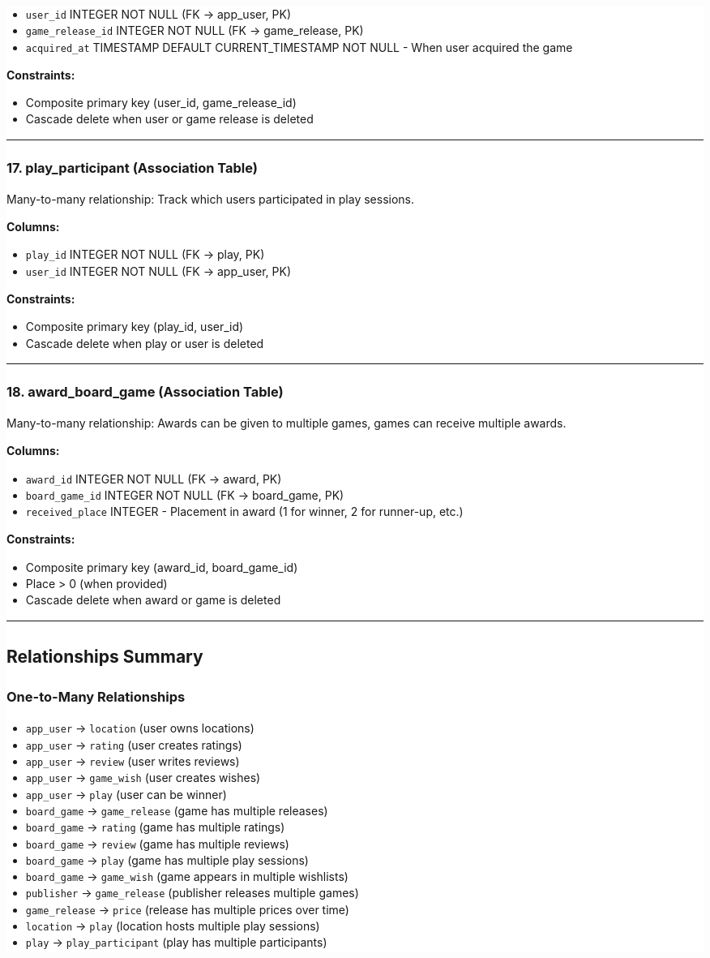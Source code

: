 - `user_id` INTEGER NOT NULL (FK → app_user, PK)
- `game_release_id` INTEGER NOT NULL (FK → game_release, PK)
- `acquired_at` TIMESTAMP DEFAULT CURRENT_TIMESTAMP NOT NULL - When user acquired the game

**Constraints:**

- Composite primary key (user_id, game_release_id)
- Cascade delete when user or game release is deleted

---

### 17. play_participant (Association Table)

Many-to-many relationship: Track which users participated in play sessions.

**Columns:**

- `play_id` INTEGER NOT NULL (FK → play, PK)
- `user_id` INTEGER NOT NULL (FK → app_user, PK)

**Constraints:**

- Composite primary key (play_id, user_id)
- Cascade delete when play or user is deleted

---

### 18. award_board_game (Association Table)

Many-to-many relationship: Awards can be given to multiple games, games can receive multiple awards.

**Columns:**

- `award_id` INTEGER NOT NULL (FK → award, PK)
- `board_game_id` INTEGER NOT NULL (FK → board_game, PK)
- `received_place` INTEGER - Placement in award (1 for winner, 2 for runner-up, etc.)

**Constraints:**

- Composite primary key (award_id, board_game_id)
- Place > 0 (when provided)
- Cascade delete when award or game is deleted

---

## Relationships Summary

### One-to-Many Relationships

- `app_user` → `location` (user owns locations)
- `app_user` → `rating` (user creates ratings)
- `app_user` → `review` (user writes reviews)
- `app_user` → `game_wish` (user creates wishes)
- `app_user` → `play` (user can be winner)
- `board_game` → `game_release` (game has multiple releases)
- `board_game` → `rating` (game has multiple ratings)
- `board_game` → `review` (game has multiple reviews)
- `board_game` → `play` (game has multiple play sessions)
- `board_game` → `game_wish` (game appears in multiple wishlists)
- `publisher` → `game_release` (publisher releases multiple games)
- `game_release` → `price` (release has multiple prices over time)
- `location` → `play` (location hosts multiple play sessions)
- `play` → `play_participant` (play has multiple participants)
